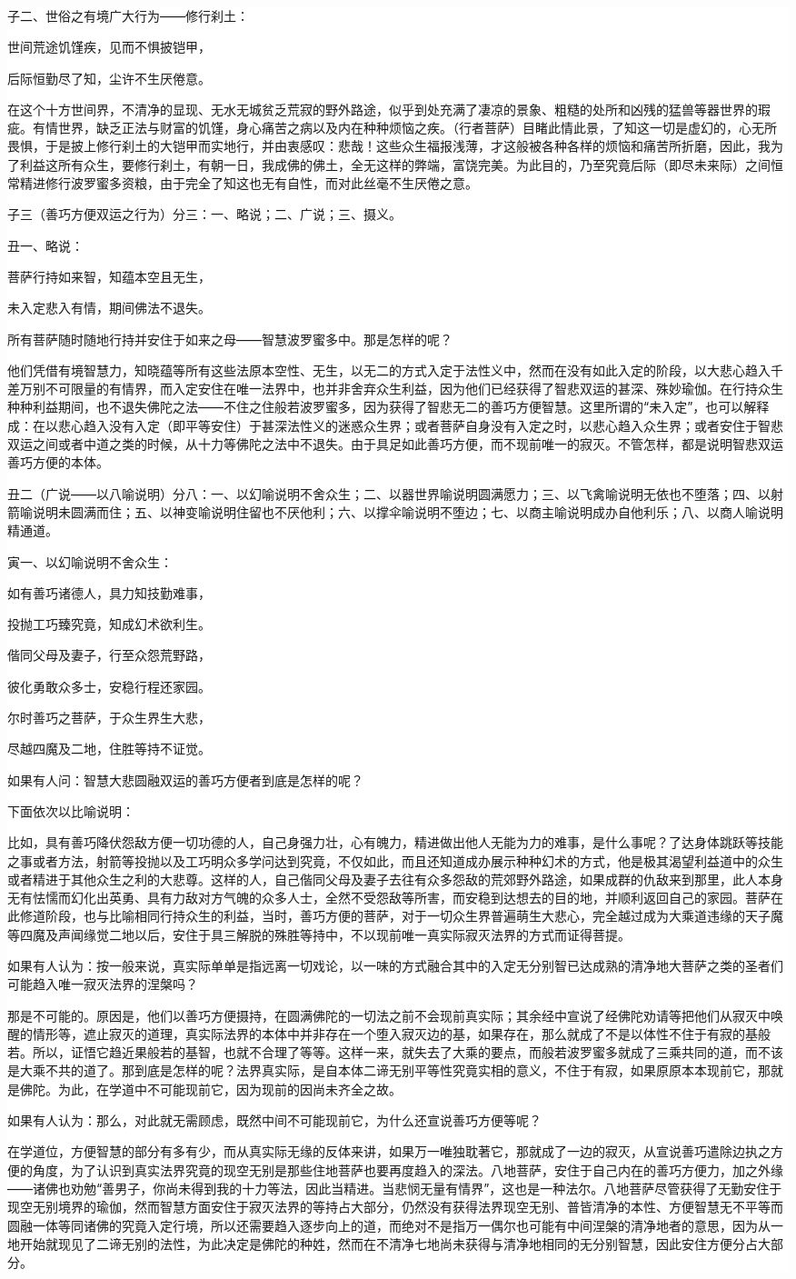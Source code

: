 子二、世俗之有境广大行为——修行刹土：

世间荒途饥馑疾，见而不惧披铠甲，

后际恒勤尽了知，尘许不生厌倦意。

在这个十方世间界，不清净的显现、无水无城贫乏荒寂的野外路途，似乎到处充满了凄凉的景象、粗糙的处所和凶残的猛兽等器世界的瑕疵。有情世界，缺乏正法与财富的饥馑，身心痛苦之病以及内在种种烦恼之疾。（行者菩萨）目睹此情此景，了知这一切是虚幻的，心无所畏惧，于是披上修行刹土的大铠甲而实地行，并由衷感叹：悲哉！这些众生福报浅薄，才这般被各种各样的烦恼和痛苦所折磨，因此，我为了利益这所有众生，要修行刹土，有朝一日，我成佛的佛土，全无这样的弊端，富饶完美。为此目的，乃至究竟后际（即尽未来际）之间恒常精进修行波罗蜜多资粮，由于完全了知这也无有自性，而对此丝毫不生厌倦之意。

子三（善巧方便双运之行为）分三：一、略说；二、广说；三、摄义。

丑一、略说：

菩萨行持如来智，知蕴本空且无生，

未入定悲入有情，期间佛法不退失。

所有菩萨随时随地行持并安住于如来之母——智慧波罗蜜多中。那是怎样的呢？

他们凭借有境智慧力，知晓蕴等所有这些法原本空性、无生，以无二的方式入定于法性义中，然而在没有如此入定的阶段，以大悲心趋入千差万别不可限量的有情界，而入定安住在唯一法界中，也并非舍弃众生利益，因为他们已经获得了智悲双运的甚深、殊妙瑜伽。在行持众生种种利益期间，也不退失佛陀之法——不住之住般若波罗蜜多，因为获得了智悲无二的善巧方便智慧。这里所谓的“未入定”，也可以解释成：在以悲心趋入没有入定（即平等安住）于甚深法性义的迷惑众生界；或者菩萨自身没有入定之时，以悲心趋入众生界；或者安住于智悲双运之间或者中道之类的时候，从十力等佛陀之法中不退失。由于具足如此善巧方便，而不现前唯一的寂灭。不管怎样，都是说明智悲双运善巧方便的本体。

丑二（广说——以八喻说明）分八：一、以幻喻说明不舍众生；二、以器世界喻说明圆满愿力；三、以飞禽喻说明无依也不堕落；四、以射箭喻说明未圆满而住；五、以神变喻说明住留也不厌他利；六、以撑伞喻说明不堕边；七、以商主喻说明成办自他利乐；八、以商人喻说明精通道。

寅一、以幻喻说明不舍众生：

如有善巧诸德人，具力知技勤难事，

投抛工巧臻究竟，知成幻术欲利生。

偕同父母及妻子，行至众怨荒野路，

彼化勇敢众多士，安稳行程还家园。

尔时善巧之菩萨，于众生界生大悲，

尽越四魔及二地，住胜等持不证觉。

如果有人问：智慧大悲圆融双运的善巧方便者到底是怎样的呢？

下面依次以比喻说明：

比如，具有善巧降伏怨敌方便一切功德的人，自己身强力壮，心有魄力，精进做出他人无能为力的难事，是什么事呢？了达身体跳跃等技能之事或者方法，射箭等投抛以及工巧明众多学问达到究竟，不仅如此，而且还知道成办展示种种幻术的方式，他是极其渴望利益道中的众生或者精进于其他众生之利的大悲尊。这样的人，自己偕同父母及妻子去往有众多怨敌的荒郊野外路途，如果成群的仇敌来到那里，此人本身无有怯懦而幻化出英勇、具有力敌对方气魄的众多人士，全然不受怨敌等所害，而安稳到达想去的目的地，并顺利返回自己的家园。菩萨在此修道阶段，也与比喻相同行持众生的利益，当时，善巧方便的菩萨，对于一切众生界普遍萌生大悲心，完全越过成为大乘道违缘的天子魔等四魔及声闻缘觉二地以后，安住于具三解脱的殊胜等持中，不以现前唯一真实际寂灭法界的方式而证得菩提。

如果有人认为：按一般来说，真实际单单是指远离一切戏论，以一味的方式融合其中的入定无分别智已达成熟的清净地大菩萨之类的圣者们可能趋入唯一寂灭法界的涅槃吗？

那是不可能的。原因是，他们以善巧方便摄持，在圆满佛陀的一切法之前不会现前真实际；其余经中宣说了经佛陀劝请等把他们从寂灭中唤醒的情形等，遮止寂灭的道理，真实际法界的本体中并非存在一个堕入寂灭边的基，如果存在，那么就成了不是以体性不住于有寂的基般若。所以，证悟它趋近果般若的基智，也就不合理了等等。这样一来，就失去了大乘的要点，而般若波罗蜜多就成了三乘共同的道，而不该是大乘不共的道了。那到底是怎样的呢？法界真实际，是自本体二谛无别平等性究竟实相的意义，不住于有寂，如果原原本本现前它，那就是佛陀。为此，在学道中不可能现前它，因为现前的因尚未齐全之故。

如果有人认为：那么，对此就无需顾虑，既然中间不可能现前它，为什么还宣说善巧方便等呢？

在学道位，方便智慧的部分有多有少，而从真实际无缘的反体来讲，如果万一唯独耽著它，那就成了一边的寂灭，从宣说善巧遣除边执之方便的角度，为了认识到真实法界究竟的现空无别是那些住地菩萨也要再度趋入的深法。八地菩萨，安住于自己内在的善巧方便力，加之外缘——诸佛也劝勉“善男子，你尚未得到我的十力等法，因此当精进。当悲悯无量有情界”，这也是一种法尔。八地菩萨尽管获得了无勤安住于现空无别境界的瑜伽，然而智慧方面安住于寂灭法界的等持占大部分，仍然没有获得法界现空无别、普皆清净的本性、方便智慧无不平等而圆融一体等同诸佛的究竟入定行境，所以还需要趋入逐步向上的道，而绝对不是指万一偶尔也可能有中间涅槃的清净地者的意思，因为从一地开始就现见了二谛无别的法性，为此决定是佛陀的种姓，然而在不清净七地尚未获得与清净地相同的无分别智慧，因此安住方便分占大部分。

